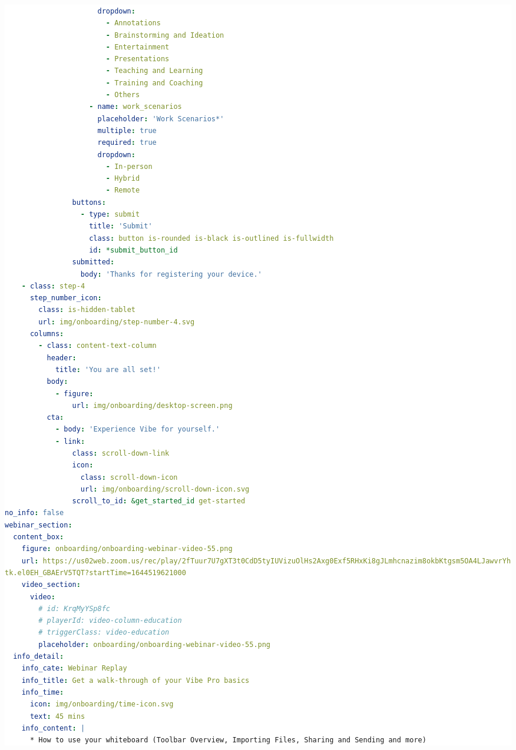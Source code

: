 ```yaml
                      dropdown:
                        - Annotations
                        - Brainstorming and Ideation
                        - Entertainment
                        - Presentations
                        - Teaching and Learning
                        - Training and Coaching
                        - Others
                    - name: work_scenarios
                      placeholder: 'Work Scenarios*'
                      multiple: true
                      required: true
                      dropdown:
                        - In-person
                        - Hybrid
                        - Remote
                buttons:
                  - type: submit
                    title: 'Submit'
                    class: button is-rounded is-black is-outlined is-fullwidth
                    id: *submit_button_id
                submitted:
                  body: 'Thanks for registering your device.'
    - class: step-4
      step_number_icon:
        class: is-hidden-tablet
        url: img/onboarding/step-number-4.svg
      columns:
        - class: content-text-column
          header:
            title: 'You are all set!'
          body:
            - figure:
                url: img/onboarding/desktop-screen.png
          cta:
            - body: 'Experience Vibe for yourself.'
            - link:
                class: scroll-down-link
                icon:
                  class: scroll-down-icon
                  url: img/onboarding/scroll-down-icon.svg
                scroll_to_id: &get_started_id get-started
no_info: false
webinar_section:
  content_box: 
    figure: onboarding/onboarding-webinar-video-55.png
    url: https://us02web.zoom.us/rec/play/2fTuur7U7gXT3t0CdD5tyIUVizuOlHs2Axg0Exf5RHxKi8gJLmhcnazim8okbKtgsm5OA4LJawvrYhtk.el0EH_GBAErV5TQT?startTime=1644519621000
    video_section:
      video:
        # id: KrqMyYSp8fc
        # playerId: video-column-education
        # triggerClass: video-education
        placeholder: onboarding/onboarding-webinar-video-55.png
  info_detail:
    info_cate: Webinar Replay 
    info_title: Get a walk-through of your Vibe Pro basics
    info_time: 
      icon: img/onboarding/time-icon.svg
      text: 45 mins
    info_content: |
      * How to use your whiteboard (Toolbar Overview, Importing Files, Sharing and Sending and more)
```